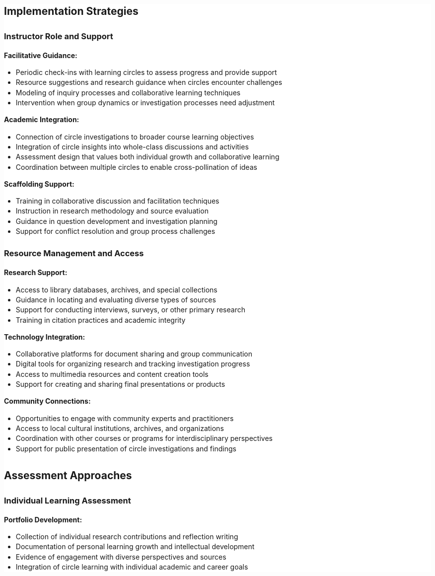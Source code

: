## Implementation Strategies

### Instructor Role and Support

**Facilitative Guidance:**
- Periodic check-ins with learning circles to assess progress and provide support
- Resource suggestions and research guidance when circles encounter challenges
- Modeling of inquiry processes and collaborative learning techniques
- Intervention when group dynamics or investigation processes need adjustment

**Academic Integration:**
- Connection of circle investigations to broader course learning objectives
- Integration of circle insights into whole-class discussions and activities
- Assessment design that values both individual growth and collaborative learning
- Coordination between multiple circles to enable cross-pollination of ideas

**Scaffolding Support:**
- Training in collaborative discussion and facilitation techniques
- Instruction in research methodology and source evaluation
- Guidance in question development and investigation planning
- Support for conflict resolution and group process challenges

### Resource Management and Access

**Research Support:**
- Access to library databases, archives, and special collections
- Guidance in locating and evaluating diverse types of sources
- Support for conducting interviews, surveys, or other primary research
- Training in citation practices and academic integrity

**Technology Integration:**
- Collaborative platforms for document sharing and group communication
- Digital tools for organizing research and tracking investigation progress
- Access to multimedia resources and content creation tools
- Support for creating and sharing final presentations or products

**Community Connections:**
- Opportunities to engage with community experts and practitioners
- Access to local cultural institutions, archives, and organizations
- Coordination with other courses or programs for interdisciplinary perspectives
- Support for public presentation of circle investigations and findings

## Assessment Approaches

### Individual Learning Assessment

**Portfolio Development:**
- Collection of individual research contributions and reflection writing
- Documentation of personal learning growth and intellectual development
- Evidence of engagement with diverse perspectives and sources
- Integration of circle learning with individual academic and career goals
